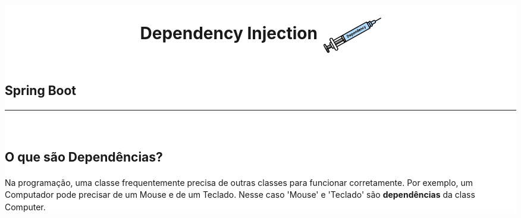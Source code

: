 <h1 align="center">
    Dependency Injection
    <img src="../imgs/injection_icon.png" alt="image example" align="center" width="100px">
</h1>


## Spring Boot

<hr>
<br>


## O que são Dependências?

Na programação, uma classe frequentemente precisa de outras classes para funcionar corretamente. Por exemplo, um Computador pode precisar de um Mouse e de um Teclado. Nesse caso 'Mouse' e 'Teclado' são **dependências** da class Computer.
